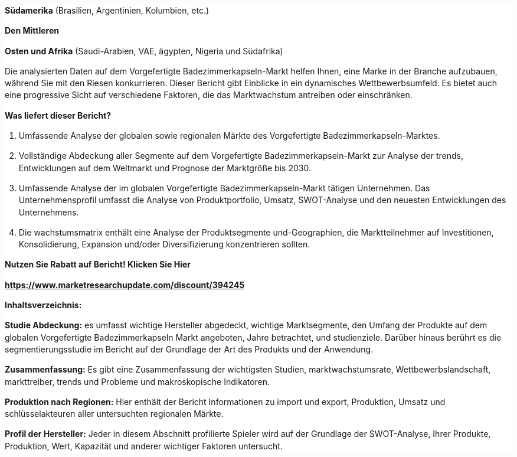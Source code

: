 
<strong>Südamerika</strong> (Brasilien, Argentinien, Kolumbien, etc.)



<strong>Den Mittleren</strong> 

<strong>Osten und Afrika</strong> (Saudi-Arabien, VAE, ägypten, Nigeria und Südafrika)

Die analysierten Daten auf dem Vorgefertigte Badezimmerkapseln-Markt helfen Ihnen, eine Marke in der Branche aufzubauen, während Sie mit den Riesen konkurrieren. Dieser Bericht gibt Einblicke in ein dynamisches Wettbewerbsumfeld. Es bietet auch eine progressive Sicht auf verschiedene Faktoren, die das Marktwachstum antreiben oder einschränken.



<strong>Was liefert dieser Bericht?</strong>

1. Umfassende Analyse der globalen sowie regionalen Märkte des Vorgefertigte Badezimmerkapseln-Marktes.

2. Vollständige Abdeckung aller Segmente auf dem Vorgefertigte Badezimmerkapseln-Markt zur Analyse der trends, Entwicklungen auf dem Weltmarkt und Prognose der Marktgröße bis 2030.

3. Umfassende Analyse der im globalen Vorgefertigte Badezimmerkapseln-Markt tätigen Unternehmen. Das Unternehmensprofil umfasst die Analyse von Produktportfolio, Umsatz, SWOT-Analyse und den neuesten Entwicklungen des Unternehmens.

4. Die wachstumsmatrix enthält eine Analyse der Produktsegmente und-Geographien, die Marktteilnehmer auf Investitionen, Konsolidierung, Expansion und/oder Diversifizierung konzentrieren sollten.



<strong>Nutzen Sie Rabatt auf Bericht! Klicken Sie Hier
</strong>

<strong><a href=https://www.marketresearchupdate.com/discount/394245>https://www.marketresearchupdate.com/discount/394245</b></u></font></strong></a>



<strong>Inhaltsverzeichnis:</strong>



<strong>Studie Abdeckung:</strong> es umfasst wichtige Hersteller abgedeckt, wichtige Marktsegmente, den Umfang der Produkte auf dem globalen Vorgefertigte Badezimmerkapseln Markt angeboten, Jahre betrachtet, und studienziele. Darüber hinaus berührt es die segmentierungsstudie im Bericht auf der Grundlage der Art des Produkts und der Anwendung.



<strong>Zusammenfassung:</strong> Es gibt eine Zusammenfassung der wichtigsten Studien, marktwachstumsrate, Wettbewerbslandschaft, markttreiber, trends und Probleme und makroskopische Indikatoren.



<strong>Produktion nach Regionen:</strong> Hier enthält der Bericht Informationen zu import und export, Produktion, Umsatz und schlüsselakteuren aller untersuchten regionalen Märkte.



<strong>Profil der Hersteller:</strong> Jeder in diesem Abschnitt profilierte Spieler wird auf der Grundlage der SWOT-Analyse, Ihrer Produkte, Produktion, Wert, Kapazität und anderer wichtiger Faktoren untersucht.
